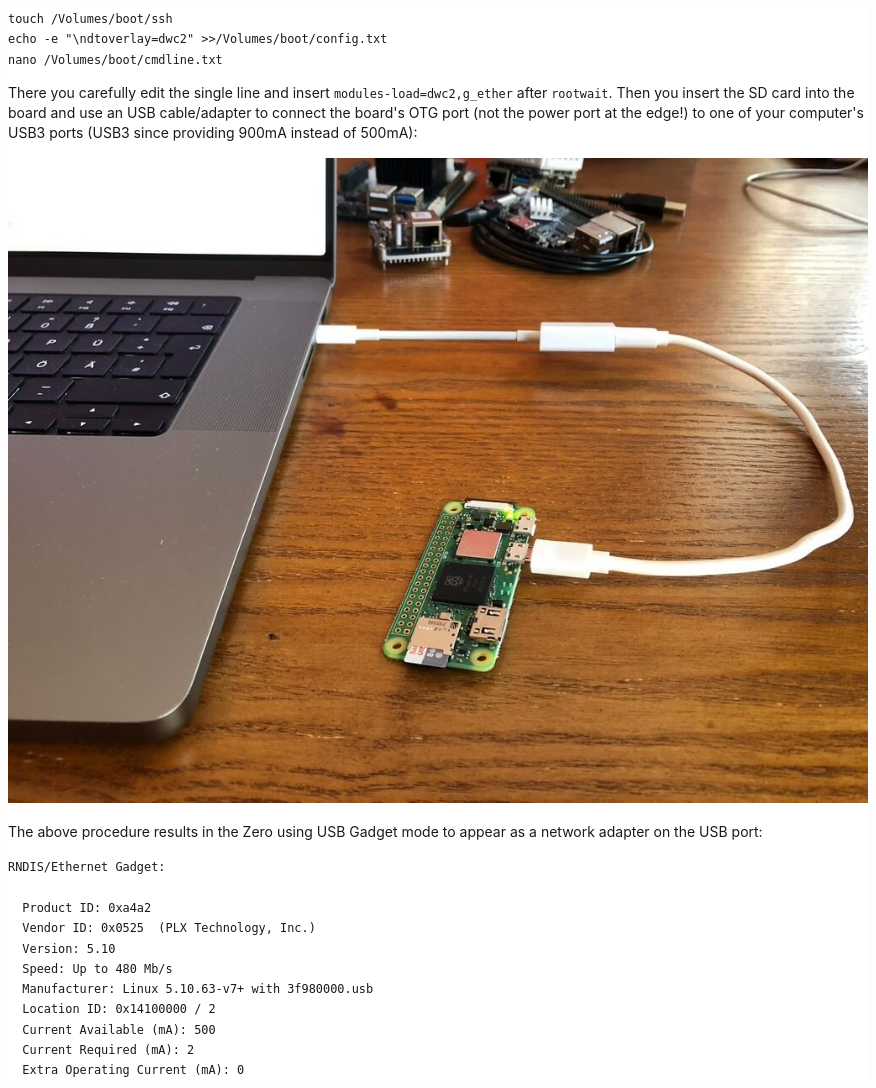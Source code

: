     touch /Volumes/boot/ssh
    echo -e "\ndtoverlay=dwc2" >>/Volumes/boot/config.txt
    nano /Volumes/boot/cmdline.txt

There you carefully edit the single line and insert ` modules-load=dwc2,g_ether ` after `rootwait`. Then you insert the SD card into the board and use an USB cable/adapter to connect the board's OTG port (not the power port at the edge!) to one of your computer's USB3 ports (USB3 since providing 900mA instead of 500mA):

![](../media/RPI_Zero_2_with_MacBook.jpg)

The above procedure results in the Zero using USB Gadget mode to appear as a network adapter on the USB port:

    RNDIS/Ethernet Gadget:
    
      Product ID: 0xa4a2
      Vendor ID: 0x0525  (PLX Technology, Inc.)
      Version: 5.10
      Speed: Up to 480 Mb/s
      Manufacturer: Linux 5.10.63-v7+ with 3f980000.usb
      Location ID: 0x14100000 / 2
      Current Available (mA): 500
      Current Required (mA): 2
      Extra Operating Current (mA): 0
